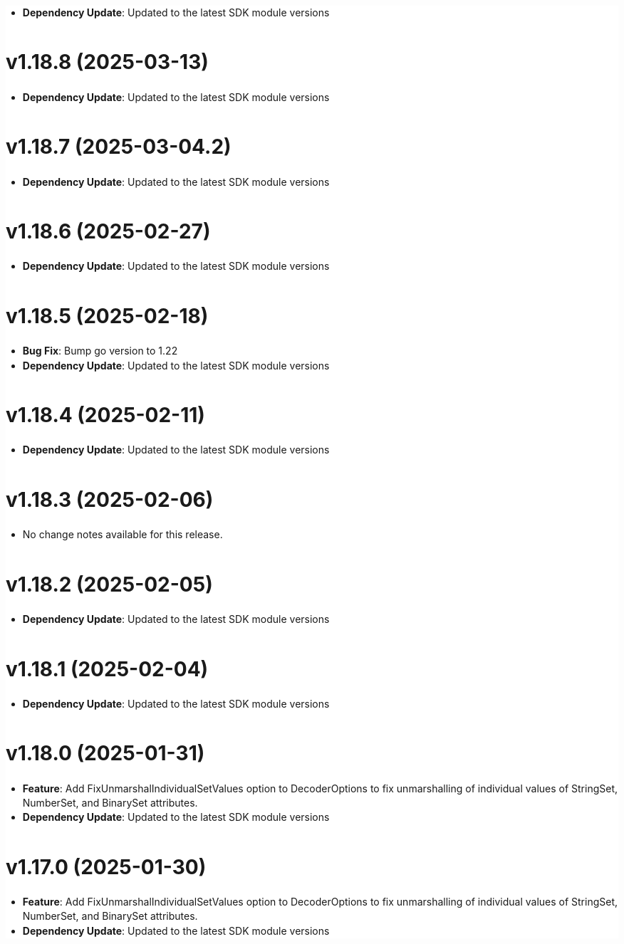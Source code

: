 * **Dependency Update**: Updated to the latest SDK module versions

# v1.18.8 (2025-03-13)

* **Dependency Update**: Updated to the latest SDK module versions

# v1.18.7 (2025-03-04.2)

* **Dependency Update**: Updated to the latest SDK module versions

# v1.18.6 (2025-02-27)

* **Dependency Update**: Updated to the latest SDK module versions

# v1.18.5 (2025-02-18)

* **Bug Fix**: Bump go version to 1.22
* **Dependency Update**: Updated to the latest SDK module versions

# v1.18.4 (2025-02-11)

* **Dependency Update**: Updated to the latest SDK module versions

# v1.18.3 (2025-02-06)

* No change notes available for this release.

# v1.18.2 (2025-02-05)

* **Dependency Update**: Updated to the latest SDK module versions

# v1.18.1 (2025-02-04)

* **Dependency Update**: Updated to the latest SDK module versions

# v1.18.0 (2025-01-31)

* **Feature**: Add FixUnmarshalIndividualSetValues option to DecoderOptions to fix unmarshalling of individual values of StringSet, NumberSet, and BinarySet attributes.
* **Dependency Update**: Updated to the latest SDK module versions

# v1.17.0 (2025-01-30)

* **Feature**: Add FixUnmarshalIndividualSetValues option to DecoderOptions to fix unmarshalling of individual values of StringSet, NumberSet, and BinarySet attributes.
* **Dependency Update**: Updated to the latest SDK module versions

